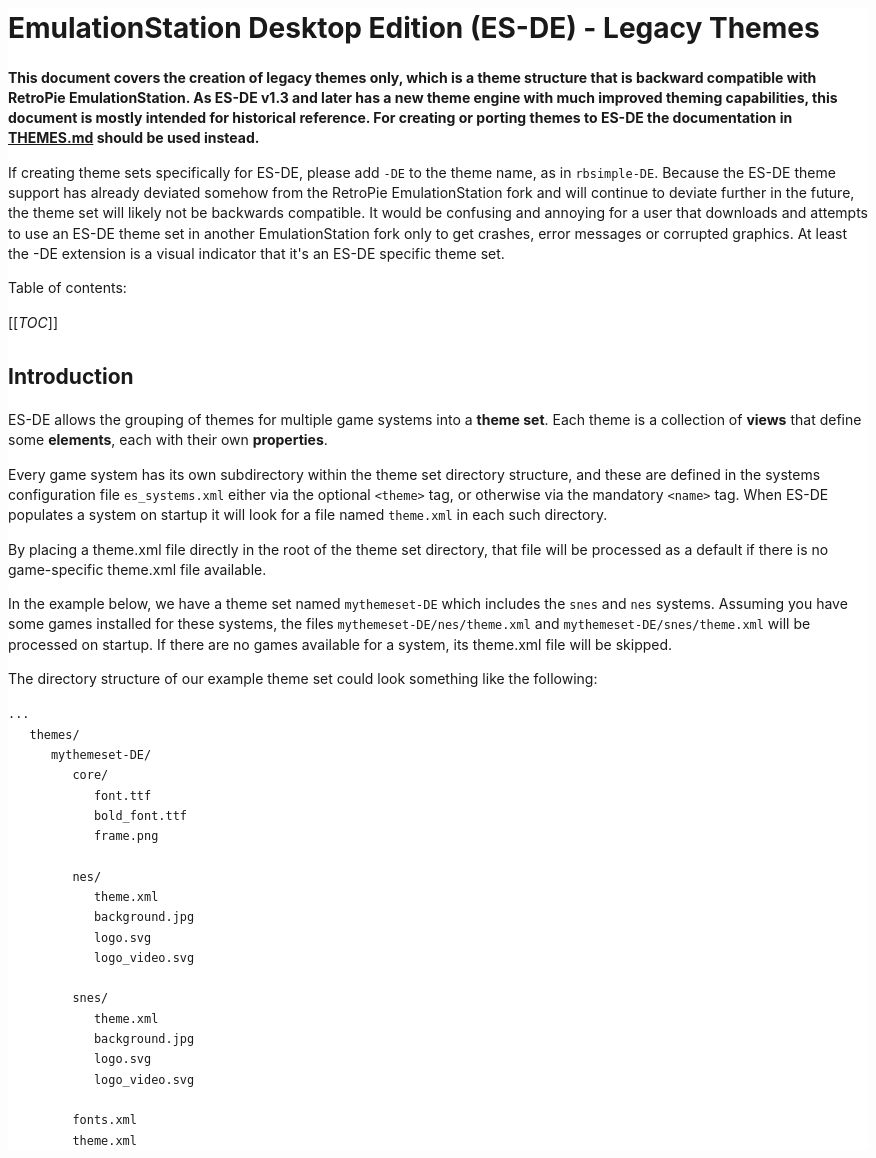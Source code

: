 # EmulationStation Desktop Edition (ES-DE) - Legacy Themes

**This document covers the creation of legacy themes only, which is a theme structure that is backward compatible with RetroPie EmulationStation. As ES-DE v1.3 and later has a new theme engine with much improved theming capabilities, this document is mostly intended for historical reference. For creating or porting themes to ES-DE the documentation in [THEMES.md](THEMES.md) should be used instead.**

If creating theme sets specifically for ES-DE, please add `-DE` to the theme name, as in `rbsimple-DE`. Because the ES-DE theme support has already deviated somehow from the RetroPie EmulationStation fork and will continue to deviate further in the future, the theme set will likely not be backwards compatible. It would be confusing and annoying for a user that downloads and attempts to use an ES-DE theme set in another EmulationStation fork only to get crashes, error messages or corrupted graphics. At least the -DE extension is a visual indicator that it's an ES-DE specific theme set.

Table of contents:

[[_TOC_]]

## Introduction

ES-DE allows the grouping of themes for multiple game systems into a **theme set**. Each theme is a collection of **views** that define some **elements**, each with their own **properties**.

Every game system has its own subdirectory within the theme set directory structure, and these are defined in the systems configuration file `es_systems.xml` either via the optional `<theme>` tag, or otherwise via the mandatory `<name>` tag. When ES-DE populates a system on startup it will look for a file named `theme.xml` in each such directory.

By placing a theme.xml file directly in the root of the theme set directory, that file will be processed as a default if there is no game-specific theme.xml file available.

In the example below, we have a theme set named `mythemeset-DE` which includes the `snes` and `nes` systems. Assuming you have some games installed for these systems, the files `mythemeset-DE/nes/theme.xml` and `mythemeset-DE/snes/theme.xml` will be processed on startup. If there are no games available for a system, its theme.xml file will be skipped.

The directory structure of our example theme set could look something like the following:

```
...
   themes/
      mythemeset-DE/
         core/
            font.ttf
            bold_font.ttf
            frame.png

         nes/
            theme.xml
            background.jpg
            logo.svg
            logo_video.svg

         snes/
            theme.xml
            background.jpg
            logo.svg
            logo_video.svg

         fonts.xml
         theme.xml
```
